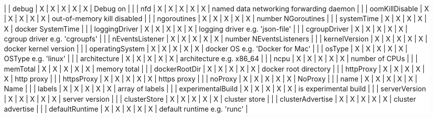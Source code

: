 |                                     | debug               | X                                   | X   | X   | X   | X   | Debug on                                                                                                      |
|                                     | nfd                 | X                                   | X   | X   | X   | X   | named data networking forwarding daemon                                                                       |
|                                     | oomKillDisable      | X                                   | X   | X   | X   | X   | out-of-memory kill disabled                                                                                   |
|                                     | ngoroutines         | X                                   | X   | X   | X   | X   | number NGoroutines                                                                                            |
|                                     | systemTime          | X                                   | X   | X   | X   | X   | docker SystemTime                                                                                             |
|                                     | loggingDriver       | X                                   | X   | X   | X   | X   | logging driver e.g. 'json-file'                                                                               |
|                                     | cgroupDriver        | X                                   | X   | X   | X   | X   | cgroup driver e.g. 'cgroupfs'                                                                                 |
|                                     | nEventsListener     | X                                   | X   | X   | X   | X   | number NEventsListeners                                                                                       |
|                                     | kernelVersion       | X                                   | X   | X   | X   | X   | docker kernel version                                                                                         |
|                                     | operatingSystem     | X                                   | X   | X   | X   | X   | docker OS e.g. 'Docker for Mac'                                                                               |
|                                     | osType              | X                                   | X   | X   | X   | X   | OSType e.g. 'linux'                                                                                           |
|                                     | architecture        | X                                   | X   | X   | X   | X   | architecture e.g. x86_64                                                                                      |
|                                     | ncpu                | X                                   | X   | X   | X   | X   | number of CPUs                                                                                                |
|                                     | memTotal            | X                                   | X   | X   | X   | X   | memory total                                                                                                  |
|                                     | dockerRootDir       | X                                   | X   | X   | X   | X   | docker root directory                                                                                         |
|                                     | httpProxy           | X                                   | X   | X   | X   | X   | http proxy                                                                                                    |
|                                     | httpsProxy          | X                                   | X   | X   | X   | X   | https proxy                                                                                                   |
|                                     | noProxy             | X                                   | X   | X   | X   | X   | NoProxy                                                                                                       |
|                                     | name                | X                                   | X   | X   | X   | X   | Name                                                                                                          |
|                                     | labels              | X                                   | X   | X   | X   | X   | array of labels                                                                                               |
|                                     | experimentalBuild   | X                                   | X   | X   | X   | X   | is experimental build                                                                                         |
|                                     | serverVersion       | X                                   | X   | X   | X   | X   | server version                                                                                                |
|                                     | clusterStore        | X                                   | X   | X   | X   | X   | cluster store                                                                                                 |
|                                     | clusterAdvertise    | X                                   | X   | X   | X   | X   | cluster advertise                                                                                             |
|                                     | defaultRuntime      | X                                   | X   | X   | X   | X   | default runtime e.g. 'runc'                                                                                   |